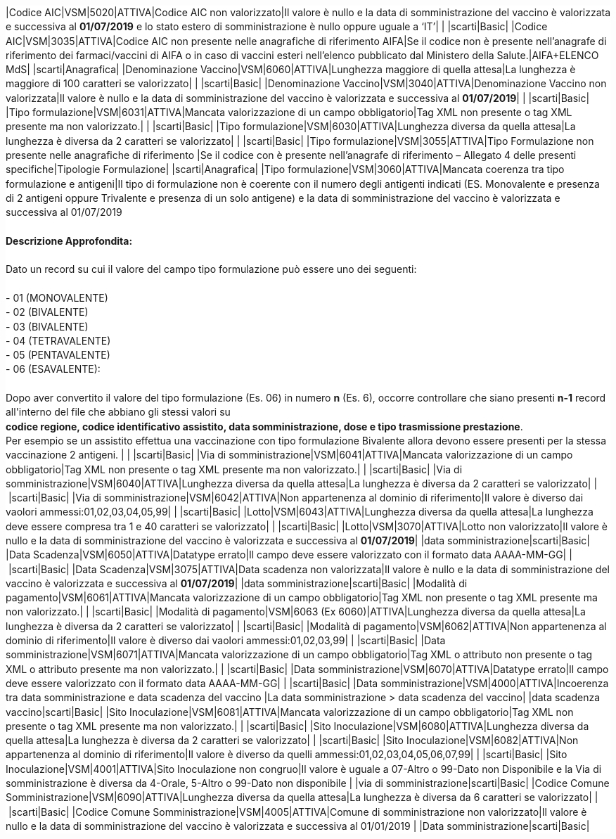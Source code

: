 |Codice AIC|VSM|5020|ATTIVA|Codice AIC non valorizzato|Il valore è nullo e la data di somministrazione del vaccino è valorizzata e successiva al **01/07/2019** e lo stato estero di somministrazione è nullo oppure uguale a ‘IT’| | |scarti|Basic|
|Codice AIC|VSM|3035|ATTIVA|Codice AIC non presente nelle anagrafiche di riferimento AIFA|Se il codice non è presente nell’anagrafe di riferimento dei farmaci/vaccini di AIFA o in caso di vaccini esteri nell’elenco pubblicato dal Ministero della Salute.|AIFA+ELENCO MdS| |scarti|Anagrafica|
|Denominazione Vaccino|VSM|6060|ATTIVA|Lunghezza maggiore di quella attesa|La lunghezza è maggiore di 100 caratteri se valorizzato| | |scarti|Basic|
|Denominazione Vaccino|VSM|3040|ATTIVA|Denominazione Vaccino non valorizzata|Il valore è nullo e la data di somministrazione del vaccino è valorizzata e successiva al **01/07/2019**| | |scarti|Basic|
|Tipo formulazione|VSM|6031|ATTIVA|Mancata valorizzazione di un campo obbligatorio|Tag XML non presente o tag XML presente ma non valorizzato.| | |scarti|Basic|
|Tipo formulazione|VSM|6030|ATTIVA|Lunghezza diversa da quella attesa|La lunghezza è diversa da 2 caratteri se valorizzato| | |scarti|Basic|
|Tipo formulazione|VSM|3055|ATTIVA|Tipo Formulazione non presente nelle anagrafiche di riferimento |Se il codice con è presente nell’anagrafe di riferimento – Allegato 4 delle presenti specifiche|Tipologie Formulazione| |scarti|Anagrafica|
|Tipo formulazione|VSM|3060|ATTIVA|Mancata coerenza tra tipo formulazione e antigeni|Il tipo di formulazione non è coerente con il numero degli antigenti indicati (ES. Monovalente e presenza di 2 antigeni oppure Trivalente e presenza di un solo antigene) e la data di somministrazione del vaccino è valorizzata e successiva al 01/07/2019 <br><br>**Descrizione Approfondita:**<br><br>Dato un record su cui il valore del campo tipo formulazione può essere uno dei seguenti:<br><br>- 01 (MONOVALENTE)<br>- 02 (BIVALENTE)<br>- 03 (BIVALENTE)<br>- 04 (TETRAVALENTE)<br>- 05 (PENTAVALENTE)<br>- 06 (ESAVALENTE):<br><br>Dopo aver convertito il valore del tipo formulazione (Es. 06) in numero **n** (Es. 6), occorre controllare che siano presenti **n-1** record all'interno del file che abbiano gli stessi valori su <br>**codice regione, codice identificativo assistito, data somministrazione, dose  e tipo trasmissione prestazione**. <br>Per esempio se un assistito effettua una vaccinazione con tipo formulazione Bivalente allora devono essere presenti per la stessa vaccinazione 2 antigeni. | | |scarti|Basic|
|Via di somministrazione|VSM|6041|ATTIVA|Mancata valorizzazione di un campo obbligatorio|Tag XML non presente o tag XML presente ma non valorizzato.| | |scarti|Basic|
|Via di somministrazione|VSM|6040|ATTIVA|Lunghezza diversa da quella attesa|La lunghezza è diversa da 2 caratteri se valorizzato| | |scarti|Basic|
|Via di somministrazione|VSM|6042|ATTIVA|Non appartenenza al dominio di riferimento|Il valore è diverso dai vaolori ammessi:01,02,03,04,05,99| | |scarti|Basic|
|Lotto|VSM|6043|ATTIVA|Lunghezza diversa da quella attesa|La lunghezza deve essere compresa tra 1 e 40 caratteri se valorizzato| | |scarti|Basic|
|Lotto|VSM|3070|ATTIVA|Lotto non valorizzato|Il valore è nullo e la data di somministrazione del vaccino è valorizzata e successiva al **01/07/2019**| |data somministrazione|scarti|Basic|
|Data Scadenza|VSM|6050|ATTIVA|Datatype errato|Il campo deve essere valorizzato con il formato data AAAA-MM-GG| | |scarti|Basic|
|Data Scadenza|VSM|3075|ATTIVA|Data scadenza non valorizzata|Il valore è nullo e la data di somministrazione del vaccino è valorizzata e successiva al **01/07/2019**| |data somministrazione|scarti|Basic|
|Modalità di pagamento|VSM|6061|ATTIVA|Mancata valorizzazione di un campo obbligatorio|Tag XML non presente o tag XML presente ma non valorizzato.| | |scarti|Basic|
|Modalità di pagamento|VSM|6063 (Ex 6060)|ATTIVA|Lunghezza diversa da quella attesa|La lunghezza è diversa da 2 caratteri se valorizzato| | |scarti|Basic|
|Modalità di pagamento|VSM|6062|ATTIVA|Non appartenenza al dominio di riferimento|Il valore è diverso dai vaolori ammessi:01,02,03,99| | |scarti|Basic|
|Data somministrazione|VSM|6071|ATTIVA|Mancata valorizzazione di un campo obbligatorio|Tag XML o attributo non presente o tag XML o attributo  presente ma non valorizzato.| | |scarti|Basic|
|Data somministrazione|VSM|6070|ATTIVA|Datatype errato|Il campo deve essere valorizzato con il formato data AAAA-MM-GG| | |scarti|Basic|
|Data somministrazione|VSM|4000|ATTIVA|Incoerenza tra data somministrazione e data scadenza del vaccino |La data somministrazione > data scadenza del vaccino| |data scadenza vaccino|scarti|Basic|
|Sito Inoculazione|VSM|6081|ATTIVA|Mancata valorizzazione di un campo obbligatorio|Tag XML non presente o tag XML presente ma non valorizzato.| | |scarti|Basic|
|Sito Inoculazione|VSM|6080|ATTIVA|Lunghezza diversa da quella attesa|La lunghezza è diversa da 2 caratteri se valorizzato| | |scarti|Basic|
|Sito Inoculazione|VSM|6082|ATTIVA|Non appartenenza al dominio di riferimento|Il valore è diverso da quelli ammessi:01,02,03,04,05,06,07,99| | |scarti|Basic|
|Sito Inoculazione|VSM|4001|ATTIVA|Sito Inoculazione non congruo|Il valore è uguale a 07-Altro o 99-Dato non Disponibile  e la Via di somministrazione è diversa da 4-Orale, 5-Altro o 99-Dato non disponibile | |via di somministrazione|scarti|Basic|
|Codice Comune Somministrazione|VSM|6090|ATTIVA|Lunghezza diversa da quella attesa|La lunghezza è diversa da 6 caratteri se valorizzato| | |scarti|Basic|
|Codice Comune Somministrazione|VSM|4005|ATTIVA|Comune di somministrazione non valorizzato|Il valore è nullo e la data di somministrazione del vaccino è valorizzata e successiva al 01/01/2019 | |Data somministrazione|scarti|Basic|